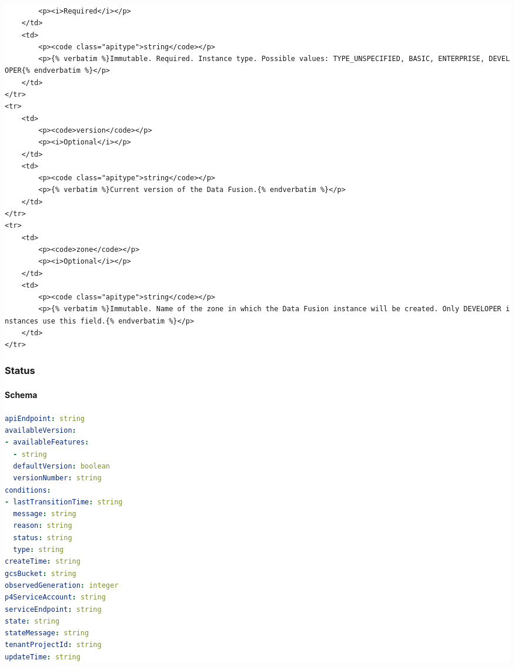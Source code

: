             <p><i>Required</i></p>
        </td>
        <td>
            <p><code class="apitype">string</code></p>
            <p>{% verbatim %}Immutable. Required. Instance type. Possible values: TYPE_UNSPECIFIED, BASIC, ENTERPRISE, DEVELOPER{% endverbatim %}</p>
        </td>
    </tr>
    <tr>
        <td>
            <p><code>version</code></p>
            <p><i>Optional</i></p>
        </td>
        <td>
            <p><code class="apitype">string</code></p>
            <p>{% verbatim %}Current version of the Data Fusion.{% endverbatim %}</p>
        </td>
    </tr>
    <tr>
        <td>
            <p><code>zone</code></p>
            <p><i>Optional</i></p>
        </td>
        <td>
            <p><code class="apitype">string</code></p>
            <p>{% verbatim %}Immutable. Name of the zone in which the Data Fusion instance will be created. Only DEVELOPER instances use this field.{% endverbatim %}</p>
        </td>
    </tr>
</tbody>
</table>



### Status
#### Schema
  ```yaml
  apiEndpoint: string
  availableVersion:
  - availableFeatures:
    - string
    defaultVersion: boolean
    versionNumber: string
  conditions:
  - lastTransitionTime: string
    message: string
    reason: string
    status: string
    type: string
  createTime: string
  gcsBucket: string
  observedGeneration: integer
  p4ServiceAccount: string
  serviceEndpoint: string
  state: string
  stateMessage: string
  tenantProjectId: string
  updateTime: string
  ```
